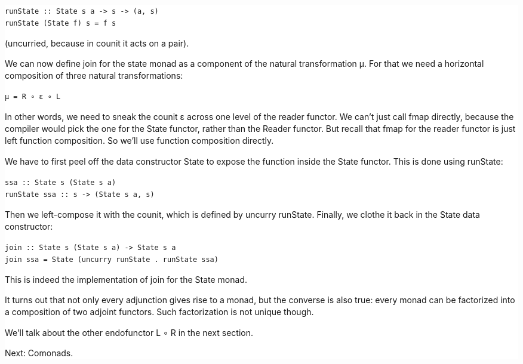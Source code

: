```
runState :: State s a -> s -> (a, s)
runState (State f) s = f s
```

(uncurried, because in counit it acts on a pair).

We can now define join for the state monad as a component of the natural transformation μ. For that we need a horizontal composition of three natural transformations:

```
μ = R ∘ ε ∘ L
```

In other words, we need to sneak the counit ε across one level of the reader functor. We can’t just call fmap directly, because the compiler would pick the one for the State functor, rather than the Reader functor. But recall that fmap for the reader functor is just left function composition. So we’ll use function composition directly.

We have to first peel off the data constructor State to expose the function inside the State functor. This is done using runState:

```
ssa :: State s (State s a)
runState ssa :: s -> (State s a, s)
```

Then we left-compose it with the counit, which is defined by uncurry runState. Finally, we clothe it back in the State data constructor:

```
join :: State s (State s a) -> State s a
join ssa = State (uncurry runState . runState ssa)
```

This is indeed the implementation of join for the State monad.

It turns out that not only every adjunction gives rise to a monad, but the converse is also true: every monad can be factorized into a composition of two adjoint functors. Such factorization is not unique though.

We’ll talk about the other endofunctor L ∘ R in the next section.

Next: Comonads.

